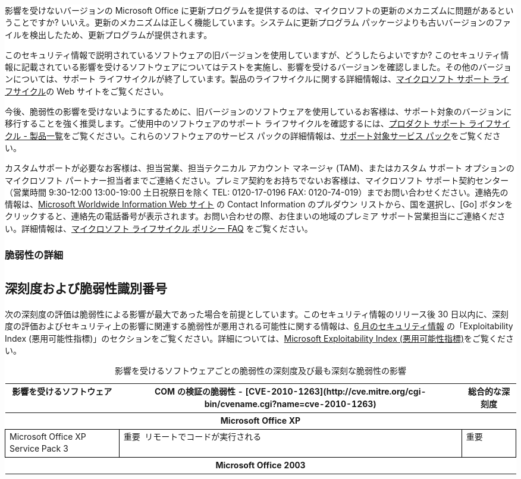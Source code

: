 影響を受けないバージョンの Microsoft Office に更新プログラムを提供するのは、マイクロソフトの更新のメカニズムに問題があるということですか?
いいえ。更新のメカニズムは正しく機能しています。システムに更新プログラム パッケージよりも古いバージョンのファイルを検出したため、更新プログラムが提供されます。

このセキュリティ情報で説明されているソフトウェアの旧バージョンを使用していますが、どうしたらよいですか?
このセキュリティ情報に記載されている影響を受けるソフトウェアについてはテストを実施し、影響を受けるバージョンを確認しました。その他のバージョンについては、サポート ライフサイクルが終了しています。製品のライフサイクルに関する詳細情報は、[マイクロソフト サポート ライフサイクル](http://support.microsoft.com/gp/lifecycle)の Web サイトをご覧ください。

今後、脆弱性の影響を受けないようにするために、旧バージョンのソフトウェアを使用しているお客様は、サポート対象のバージョンに移行することを強く推奨します。ご使用中のソフトウェアのサポート ライフサイクルを確認するには、[プロダクト サポート ライフサイクル - 製品一覧](http://support.microsoft.com/gp/lifeselect)をご覧ください。これらのソフトウェアのサービス パックの詳細情報は、[サポート対象サービス パック](http://support.microsoft.com/gp/lifesupsps)をご覧ください。

カスタムサポートが必要なお客様は、担当営業、担当テクニカル アカウント マネージャ (TAM)、またはカスタム サポート オプションのマイクロソフト パートナー担当者までご連絡ください。プレミア契約をお持ちでないお客様は、マイクロソフト サポート契約センター（営業時間 9:30-12:00 13:00-19:00 土日祝祭日を除く TEL: 0120-17-0196 FAX: 0120-74-019）までお問い合わせください。連絡先の情報は、[Microsoft Worldwide Information Web サイト](http://www.microsoft.com/japan/worldwide/) の Contact Information のプルダウン リストから、国を選択し、\[Go\] ボタンをクリックすると、連絡先の電話番号が表示されます。お問い合わせの際、お住まいの地域のプレミア サポート営業担当にご連絡ください。詳細情報は、[マイクロソフト ライフサイクル ポリシー FAQ](http://support.microsoft.com/gp/lifepolicy) をご覧ください。

### 脆弱性の詳細

深刻度および脆弱性識別番号
--------------------------

<span></span>
次の深刻度の評価は脆弱性による影響が最大であった場合を前提としています。このセキュリティ情報のリリース後 30 日以内に、深刻度の評価およびセキュリティ上の影響に関連する脆弱性が悪用される可能性に関する情報は、[6 月のセキュリティ情報](http://technet.microsoft.com/security/bulletin/ms10-jun) の「Exploitability Index (悪用可能性指標)」のセクションをご覧ください。詳細については、[Microsoft Exploitability Index (悪用可能性指標)](http://technet.microsoft.com/security/cc998259.aspx)をご覧ください。

<table class="dataTable">
<caption>
影響を受けるソフトウェアごとの脆弱性の深刻度及び最も深刻な脆弱性の影響
</caption>
<tr class="thead">
<th>
影響を受けるソフトウェア
</th>
<th>
COM の検証の脆弱性 - [CVE-2010-1263](http://cve.mitre.org/cgi-bin/cvename.cgi?name=cve-2010-1263)
</th>
<th>
総合的な深刻度
</th>
</tr>
<tr>
<th colspan="3">
Microsoft Office XP
</th>
</tr>
<tr>
<td style="border:1px solid black;">
Microsoft Office XP Service Pack 3
</td>
<td style="border:1px solid black;">
重要   
リモートでコードが実行される
</td>
<td style="border:1px solid black;">
重要
</td>
</tr>
<tr>
<th colspan="3">
Microsoft Office 2003
</th>